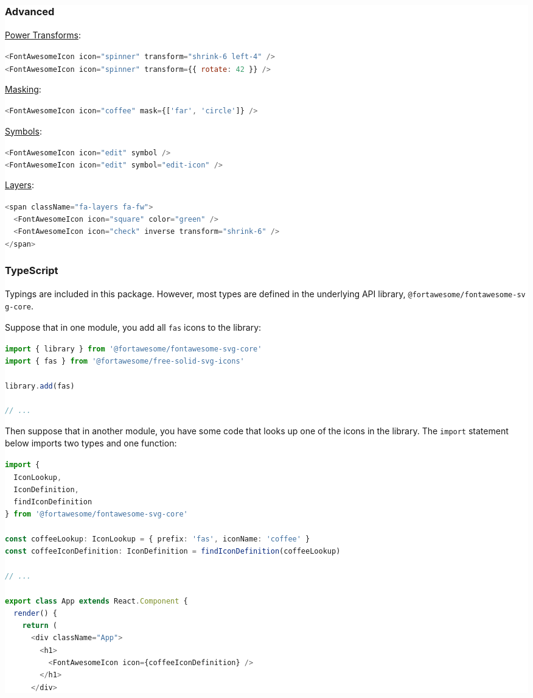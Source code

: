 ### Advanced

[Power Transforms](https://fontawesome.com/how-to-use/on-the-web/styling/power-transforms):

```javascript
<FontAwesomeIcon icon="spinner" transform="shrink-6 left-4" />
<FontAwesomeIcon icon="spinner" transform={{ rotate: 42 }} />
```

[Masking](https://fontawesome.com/how-to-use/on-the-web/styling/masking):

```javascript
<FontAwesomeIcon icon="coffee" mask={['far', 'circle']} />
```

[Symbols](https://fontawesome.com/how-to-use/on-the-web/advanced/svg-symbols):

```javascript
<FontAwesomeIcon icon="edit" symbol />
<FontAwesomeIcon icon="edit" symbol="edit-icon" />
```

[Layers](https://fontawesome.com/how-to-use/on-the-web/styling/layering):

```javascript
<span className="fa-layers fa-fw">
  <FontAwesomeIcon icon="square" color="green" />
  <FontAwesomeIcon icon="check" inverse transform="shrink-6" />
</span>
```

### TypeScript

Typings are included in this package. However, most types are defined in the
underlying API library, `@fortawesome/fontawesome-svg-core`.

Suppose that in one module, you add all `fas` icons to the library:

```typescript
import { library } from '@fortawesome/fontawesome-svg-core'
import { fas } from '@fortawesome/free-solid-svg-icons'

library.add(fas)

// ...
```

Then suppose that in another module, you have some code that looks up
one of the icons in the library. The `import` statement below imports two types
and one function:

```typescript
import {
  IconLookup,
  IconDefinition,
  findIconDefinition
} from '@fortawesome/fontawesome-svg-core'

const coffeeLookup: IconLookup = { prefix: 'fas', iconName: 'coffee' }
const coffeeIconDefinition: IconDefinition = findIconDefinition(coffeeLookup)

// ...

export class App extends React.Component {
  render() {
    return (
      <div className="App">
        <h1>
          <FontAwesomeIcon icon={coffeeIconDefinition} />
        </h1>
      </div>
```

[raf]: https://developer.mozilla.org/en-US/docs/Web/API/window/requestAnimationFrame
[mo]: https://developer.mozilla.org/en-US/docs/Web/API/MutationObserver
